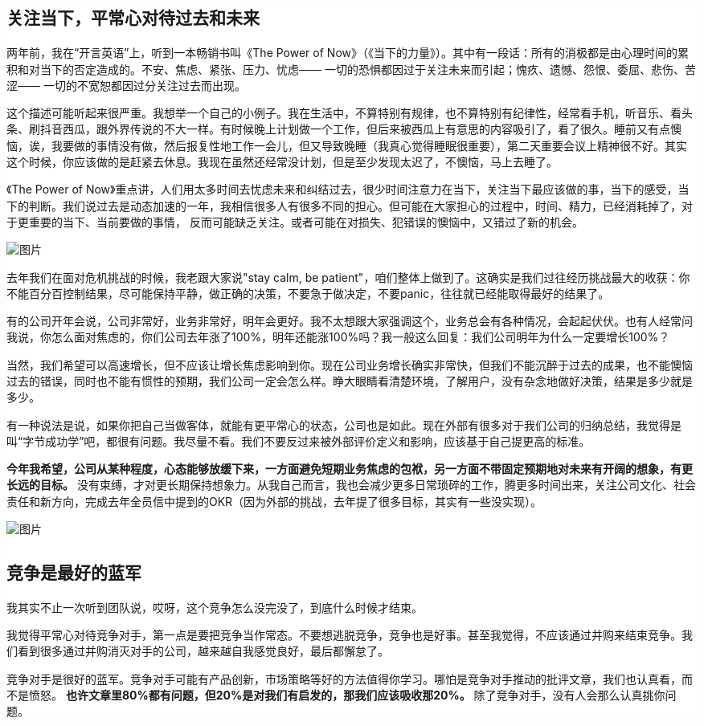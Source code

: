 ## 关注当下，平常心对待过去和未来

两年前，我在“开言英语”上，听到一本畅销书叫《The Power of Now》（《当下的力量》）。其中有一段话：所有的消极都是由心理时间的累积和对当下的否定造成的。不安、焦虑、紧张、压力、忧虑—— 一切的恐惧都因过于关注未来而引起；愧疚、遗憾、怨恨、委屈、悲伤、苦涩—— 一切的不宽恕都因过分关注过去而出现。

  

这个描述可能听起来很严重。我想举一个自己的小例子。我在生活中，不算特别有规律，也不算特别有纪律性，经常看手机，听音乐、看头条、刷抖音西瓜，跟外界传说的不大一样。有时候晚上计划做一个工作，但后来被西瓜上有意思的内容吸引了，看了很久。睡前又有点懊恼，诶，我要做的事情没有做，然后报复性地工作一会儿，但又导致晚睡（我真心觉得睡眠很重要），第二天重要会议上精神很不好。其实这个时候，你应该做的是赶紧去休息。我现在虽然还经常没计划，但是至少发现太迟了，不懊恼，马上去睡了。

  

《The Power of Now》重点讲，人们用太多时间去忧虑未来和纠结过去，很少时间注意力在当下，关注当下最应该做的事，当下的感受，当下的判断。我们说过去是动态加速的一年，我相信很多人有很多不同的担心。但可能在大家担心的过程中，时间、精力，已经消耗掉了，对于更重要的当下、当前要做的事情， 反而可能缺乏关注。或者可能在对损失、犯错误的懊恼中，又错过了新的机会。

  

![图片](https://mp.weixin.qq.com/s/www.w3.org/2000/svg'%20xmlns:xlink='http://www.w3.org/1999/xlink'%3E%3Ctitle%3E%3C/title%3E%3Cg%20stroke='none'%20stroke-width='1'%20fill='none'%20fill-rule='evenodd'%20fill-opacity='0'%3E%3Cg%20transform='translate(-249.000000,%20-126.000000)'%20fill='%23FFFFFF'%3E%3Crect%20x='249'%20y='126'%20width='1'%20height='1'%3E%3C/rect%3E%3C/g%3E%3C/g%3E%3C/svg%3E)

  

去年我们在面对危机挑战的时候，我老跟大家说"stay calm, be patient"，咱们整体上做到了。这确实是我们过往经历挑战最大的收获：你不能百分百控制结果，尽可能保持平静，做正确的决策，不要急于做决定，不要panic，往往就已经能取得最好的结果了。

  

有的公司开年会说，公司非常好，业务非常好，明年会更好。我不太想跟大家强调这个，业务总会有各种情况，会起起伏伏。也有人经常问我说，你怎么面对焦虑的，你们公司去年涨了100%，明年还能涨100%吗？我一般这么回复：我们公司明年为什么一定要增长100%？

  

当然，我们希望可以高速增长，但不应该让增长焦虑影响到你。现在公司业务增长确实非常快，但我们不能沉醉于过去的成果，也不能懊恼过去的错误，同时也不能有惯性的预期，我们公司一定会怎么样。睁大眼睛看清楚环境，了解用户，没有杂念地做好决策，结果是多少就是多少。

  

有一种说法是说，如果你把自己当做客体，就能有更平常心的状态，公司也是如此。现在外部有很多对于我们公司的归纳总结，我觉得是叫“字节成功学”吧，都很有问题。我尽量不看。我们不要反过来被外部评价定义和影响，应该基于自己提更高的标准。

  

**今年我希望，公司从某种程度，心态能够放缓下来，一方面避免短期业务焦虑的包袱，另一方面不带固定预期地对未来有开阔的想象，有更长远的目标。** 没有束缚，才对更长期保持想象力。从我自己而言，我也会减少更多日常琐碎的工作，腾更多时间出来，关注公司文化、社会责任和新方向，完成去年全员信中提到的OKR（因为外部的挑战，去年提了很多目标，其实有一些没实现）。

  

![图片](https://mp.weixin.qq.com/s/www.w3.org/2000/svg'%20xmlns:xlink='http://www.w3.org/1999/xlink'%3E%3Ctitle%3E%3C/title%3E%3Cg%20stroke='none'%20stroke-width='1'%20fill='none'%20fill-rule='evenodd'%20fill-opacity='0'%3E%3Cg%20transform='translate(-249.000000,%20-126.000000)'%20fill='%23FFFFFF'%3E%3Crect%20x='249'%20y='126'%20width='1'%20height='1'%3E%3C/rect%3E%3C/g%3E%3C/g%3E%3C/svg%3E)

## 竞争是最好的蓝军

  

我其实不止一次听到团队说，哎呀，这个竞争怎么没完没了，到底什么时候才结束。

  

我觉得平常心对待竞争对手，第一点是要把竞争当作常态。不要想逃脱竞争，竞争也是好事。甚至我觉得，不应该通过并购来结束竞争。我们看到很多通过并购消灭对手的公司，越来越自我感觉良好，最后都懈怠了。

  

竞争对手是很好的蓝军。竞争对手可能有产品创新，市场策略等好的方法值得你学习。哪怕是竞争对手推动的批评文章，我们也认真看，而不是愤怒。 **也许文章里80%都有问题，但20%是对我们有启发的，那我们应该吸收那20%。** 除了竞争对手，没有人会那么认真挑你问题。

  
